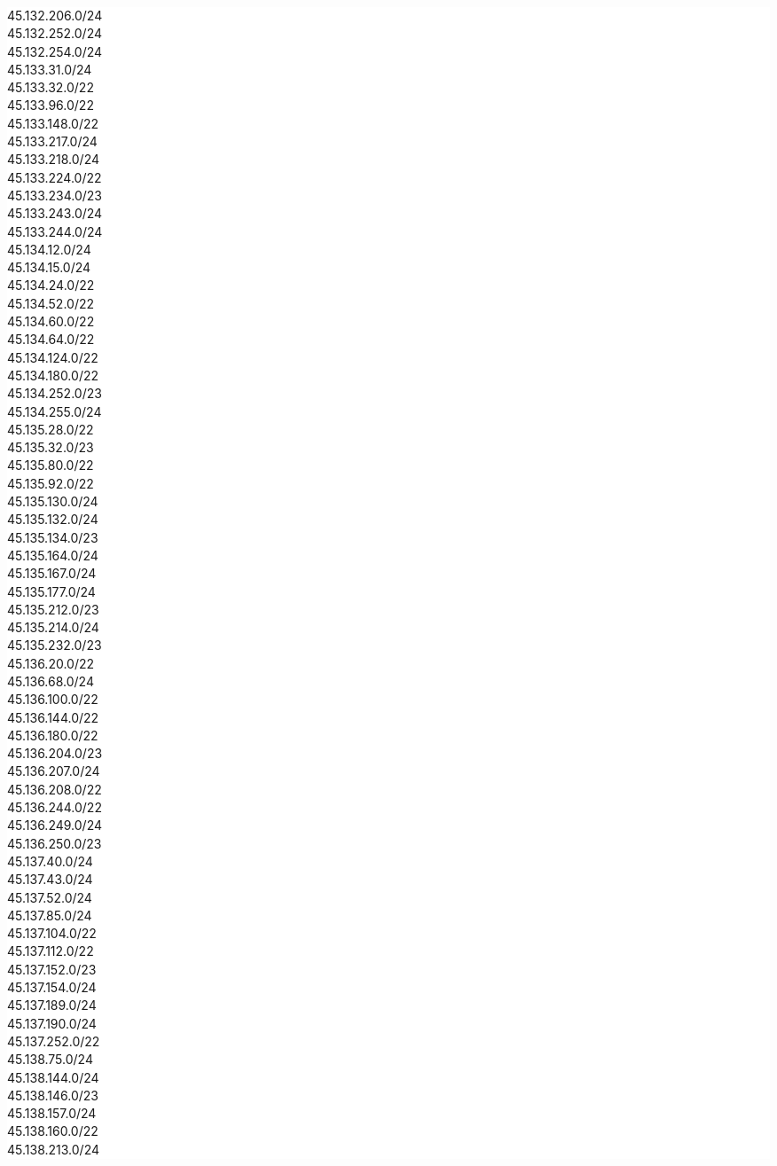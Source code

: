 45.132.206.0/24  
45.132.252.0/24  
45.132.254.0/24  
45.133.31.0/24  
45.133.32.0/22  
45.133.96.0/22  
45.133.148.0/22  
45.133.217.0/24  
45.133.218.0/24  
45.133.224.0/22  
45.133.234.0/23  
45.133.243.0/24  
45.133.244.0/24  
45.134.12.0/24  
45.134.15.0/24  
45.134.24.0/22  
45.134.52.0/22  
45.134.60.0/22  
45.134.64.0/22  
45.134.124.0/22  
45.134.180.0/22  
45.134.252.0/23  
45.134.255.0/24  
45.135.28.0/22  
45.135.32.0/23  
45.135.80.0/22  
45.135.92.0/22  
45.135.130.0/24  
45.135.132.0/24  
45.135.134.0/23  
45.135.164.0/24  
45.135.167.0/24  
45.135.177.0/24  
45.135.212.0/23  
45.135.214.0/24  
45.135.232.0/23  
45.136.20.0/22  
45.136.68.0/24  
45.136.100.0/22  
45.136.144.0/22  
45.136.180.0/22  
45.136.204.0/23  
45.136.207.0/24  
45.136.208.0/22  
45.136.244.0/22  
45.136.249.0/24  
45.136.250.0/23  
45.137.40.0/24  
45.137.43.0/24  
45.137.52.0/24  
45.137.85.0/24  
45.137.104.0/22  
45.137.112.0/22  
45.137.152.0/23  
45.137.154.0/24  
45.137.189.0/24  
45.137.190.0/24  
45.137.252.0/22  
45.138.75.0/24  
45.138.144.0/24  
45.138.146.0/23  
45.138.157.0/24  
45.138.160.0/22  
45.138.213.0/24  